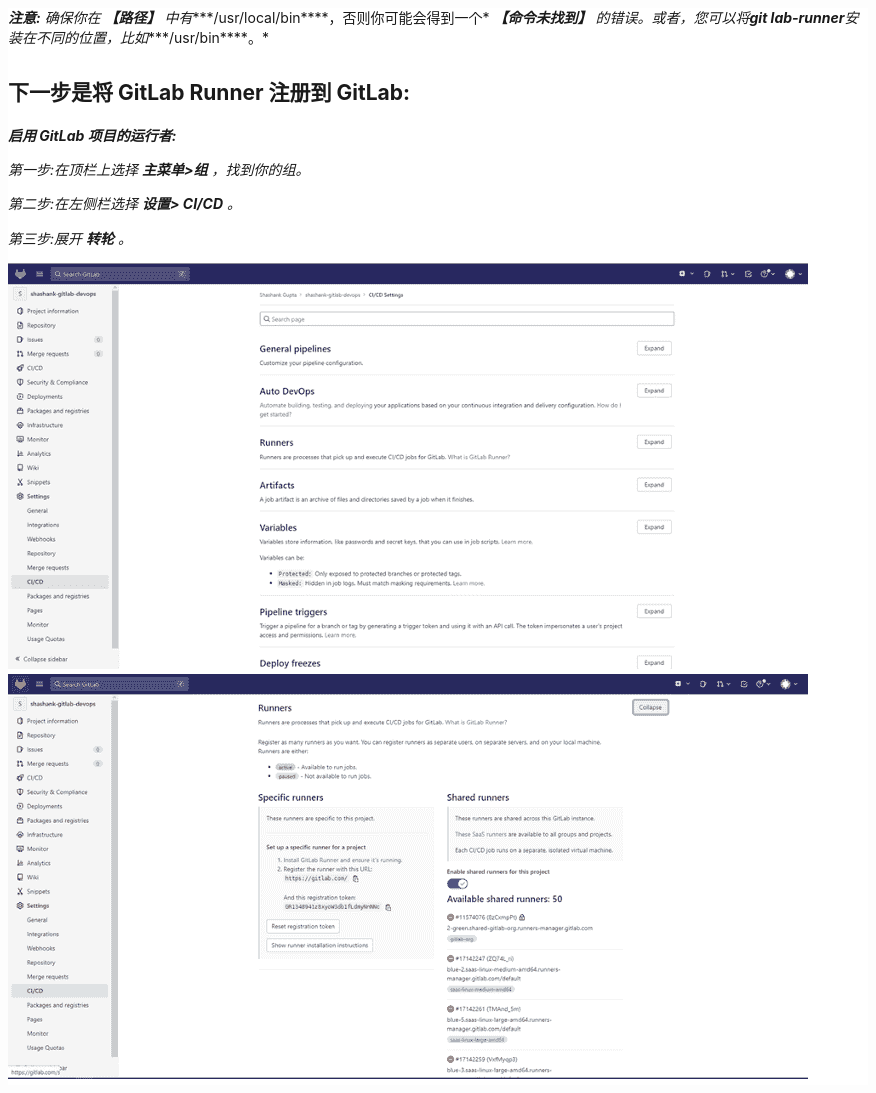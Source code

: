 ***注意:*** *确保你在* ***【路径】*** *中有****/usr/local/bin****，否则你可能会得到一个* ***【命令未找到】*** *的错误。或者，您可以将****git lab-runner****安装在不同的位置，比如****/usr/bin****。*

## 下一步是将 GitLab Runner 注册到 GitLab:

***启用 GitLab 项目的运行者:***

*第一步:在顶栏上选择* ***主菜单>组*** *，找到你的组。*

*第二步:在左侧栏选择* ***设置> CI/CD*** *。*

*第三步:展开* ***转轮*** *。*

![](img/547f802190684037361d6e845d2b15c7.png)![](img/fb1ec88d072f25d196a56a503dd876f1.png)
